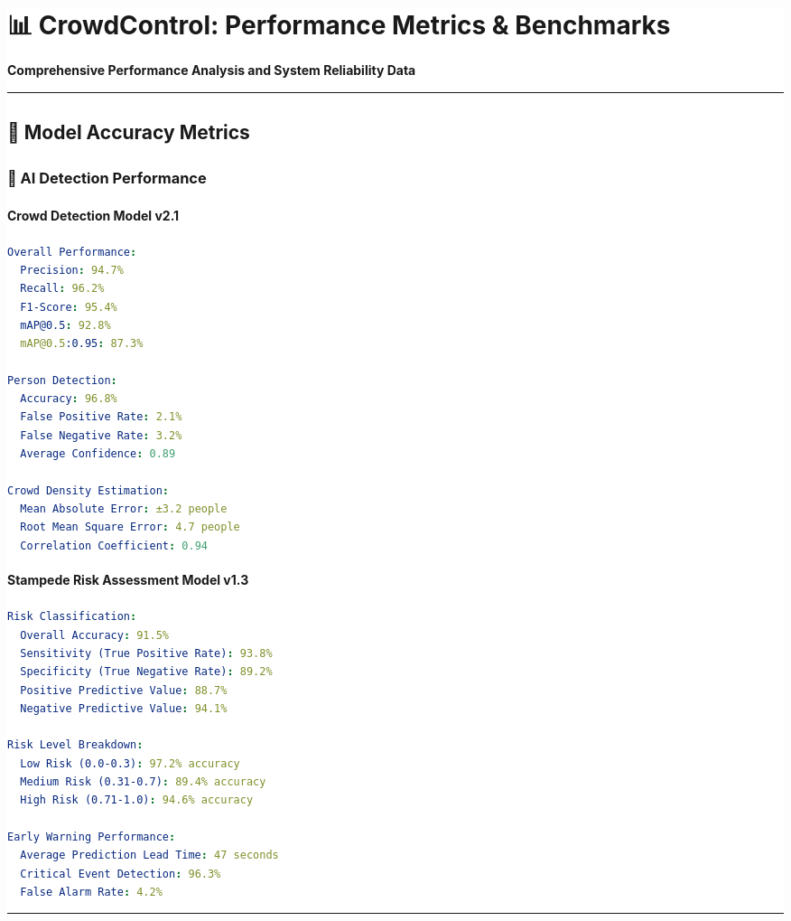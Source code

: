 # 📊 CrowdControl: Performance Metrics & Benchmarks

**Comprehensive Performance Analysis and System Reliability Data**

---

## 🎯 **Model Accuracy Metrics**

### **🧠 AI Detection Performance**

#### **Crowd Detection Model v2.1**
```yaml
Overall Performance:
  Precision: 94.7%
  Recall: 96.2%
  F1-Score: 95.4%
  mAP@0.5: 92.8%
  mAP@0.5:0.95: 87.3%

Person Detection:
  Accuracy: 96.8%
  False Positive Rate: 2.1%
  False Negative Rate: 3.2%
  Average Confidence: 0.89

Crowd Density Estimation:
  Mean Absolute Error: ±3.2 people
  Root Mean Square Error: 4.7 people
  Correlation Coefficient: 0.94
```

#### **Stampede Risk Assessment Model v1.3**
```yaml
Risk Classification:
  Overall Accuracy: 91.5%
  Sensitivity (True Positive Rate): 93.8%
  Specificity (True Negative Rate): 89.2%
  Positive Predictive Value: 88.7%
  Negative Predictive Value: 94.1%

Risk Level Breakdown:
  Low Risk (0.0-0.3): 97.2% accuracy
  Medium Risk (0.31-0.7): 89.4% accuracy
  High Risk (0.71-1.0): 94.6% accuracy

Early Warning Performance:
  Average Prediction Lead Time: 47 seconds
  Critical Event Detection: 96.3%
  False Alarm Rate: 4.2%
```

---
